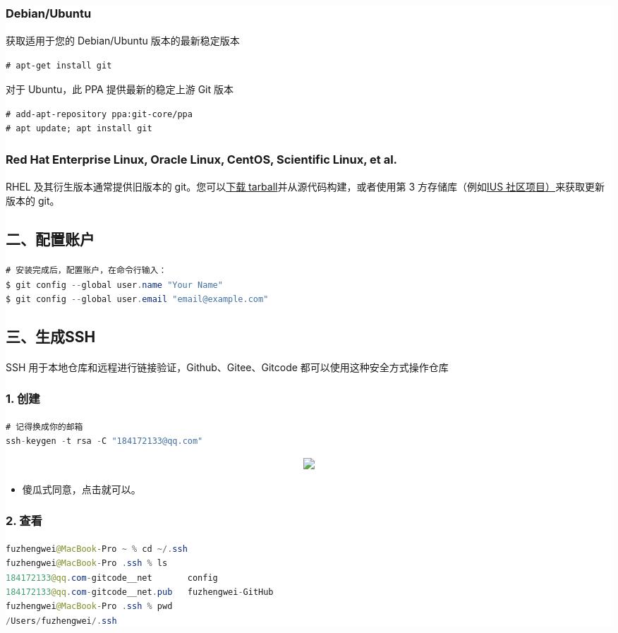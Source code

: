 ### Debian/Ubuntu

获取适用于您的 Debian/Ubuntu 版本的最新稳定版本

```
# apt-get install git
```

对于 Ubuntu，此 PPA 提供最新的稳定上游 Git 版本

```
# add-apt-repository ppa:git-core/ppa
# apt update; apt install git
```

### Red Hat Enterprise Linux, Oracle Linux, CentOS, Scientific Linux, et al.

RHEL 及其衍生版本通常提供旧版本的 git。您可以[下载 tarball](https://www.kernel.org/pub/software/scm/git/)并从源代码构建，或者使用第 3 方存储库（例如[IUS 社区项目）](https://ius.io/)来获取更新版本的 git。

## 二、配置账户

```java
# 安装完成后，配置账户，在命令行输入：
$ git config --global user.name "Your Name"
$ git config --global user.email "email@example.com"
```

## 三、生成SSH

SSH 用于本地仓库和远程进行链接验证，Github、Gitee、Gitcode 都可以使用这种安全方式操作仓库

### 1. 创建

```java
# 记得换成你的邮箱
ssh-keygen -t rsa -C "184172133@qq.com"
```

<div align="center">
    <img src="https://bugstack.cn/images/roadmap/tutorial/roadmap-git-01.png?raw=true" width="550px">
</div>

- 傻瓜式同意，点击就可以。

### 2. 查看

```java
fuzhengwei@MacBook-Pro ~ % cd ~/.ssh 
fuzhengwei@MacBook-Pro .ssh % ls
184172133@qq.com-gitcode__net		config
184172133@qq.com-gitcode__net.pub	fuzhengwei-GitHub
fuzhengwei@MacBook-Pro .ssh % pwd
/Users/fuzhengwei/.ssh
```
